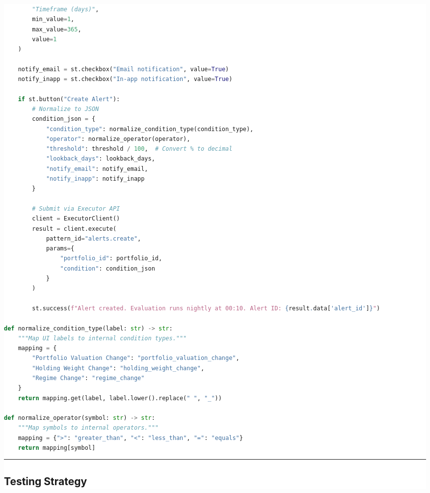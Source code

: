 ```python
        "Timeframe (days)",
        min_value=1,
        max_value=365,
        value=1
    )

    notify_email = st.checkbox("Email notification", value=True)
    notify_inapp = st.checkbox("In-app notification", value=True)

    if st.button("Create Alert"):
        # Normalize to JSON
        condition_json = {
            "condition_type": normalize_condition_type(condition_type),
            "operator": normalize_operator(operator),
            "threshold": threshold / 100,  # Convert % to decimal
            "lookback_days": lookback_days,
            "notify_email": notify_email,
            "notify_inapp": notify_inapp
        }

        # Submit via Executor API
        client = ExecutorClient()
        result = client.execute(
            pattern_id="alerts.create",
            params={
                "portfolio_id": portfolio_id,
                "condition": condition_json
            }
        )

        st.success(f"Alert created. Evaluation runs nightly at 00:10. Alert ID: {result.data['alert_id']}")

def normalize_condition_type(label: str) -> str:
    """Map UI labels to internal condition types."""
    mapping = {
        "Portfolio Valuation Change": "portfolio_valuation_change",
        "Holding Weight Change": "holding_weight_change",
        "Regime Change": "regime_change"
    }
    return mapping.get(label, label.lower().replace(" ", "_"))

def normalize_operator(symbol: str) -> str:
    """Map symbols to internal operators."""
    mapping = {">": "greater_than", "<": "less_than", "=": "equals"}
    return mapping[symbol]
```

---

## Testing Strategy
